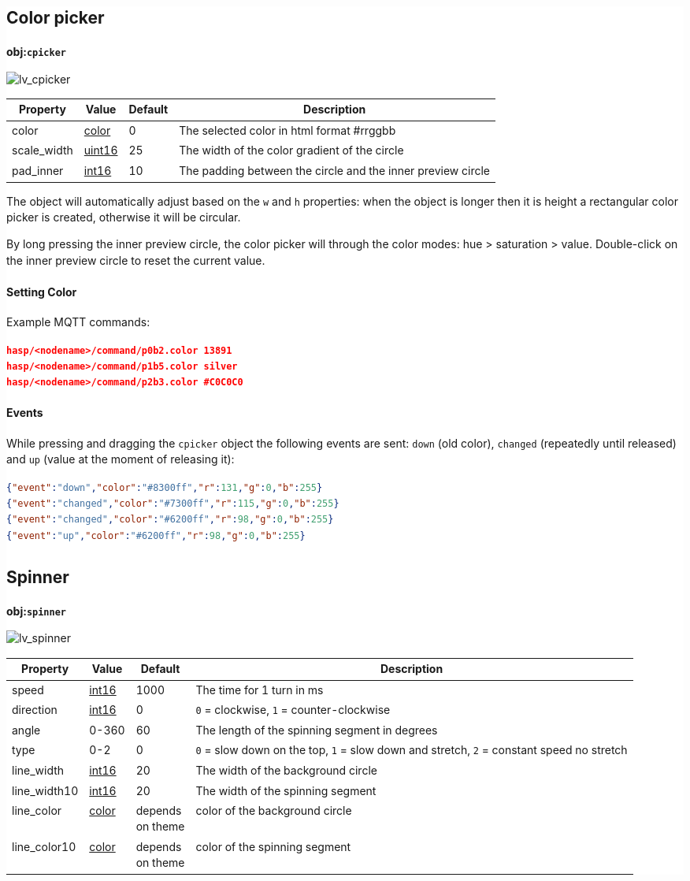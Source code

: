 
## Color picker
**obj:`cpicker`**

![lv_cpicker](../assets/images/objects/lv_ex_cpicker_1.png)

| Property | Value      | Default | Description
|----------|------------|---------|--------------
| color    | [color][1] | 0       | The selected color in html format #rrggbb
| scale_width | [uint16][9]     | 25      | The width of the color gradient of the circle
| pad_inner | [int16][9]       | 10      | The padding between the circle and the inner preview circle

The object will automatically adjust based on the `w` and `h` properties: when the object is longer then it is height a rectangular color picker is created, otherwise it will be circular.

By long pressing the inner preview circle, the color picker will through the color modes: hue > saturation > value. Double-click on the inner preview circle to reset the current value.

#### Setting Color

Example MQTT commands:
```json linenums="1"
hasp/<nodename>/command/p0b2.color 13891
hasp/<nodename>/command/p1b5.color silver
hasp/<nodename>/command/p2b3.color #C0C0C0
```

#### Events

While pressing and dragging the `cpicker` object the following events are sent: `down` (old color), `changed` (repeatedly until released) and `up` (value at the moment of releasing it):

```json linenums="1"
{"event":"down","color":"#8300ff","r":131,"g":0,"b":255}
{"event":"changed","color":"#7300ff","r":115,"g":0,"b":255}
{"event":"changed","color":"#6200ff","r":98,"g":0,"b":255}
{"event":"up","color":"#6200ff","r":98,"g":0,"b":255}
```

## Spinner
**obj:`spinner`**

![lv_spinner](../assets/images/objects/lv_ex_spinner_1.png)

| Property     | Value      | Default | Description
|--------------|------------|---------|--------------
| speed        | [int16][9] | 1000    | The time for 1 turn in ms
| direction    | [int16][9] | 0       | `0` = clockwise, `1` = counter-clockwise
| angle        | 0-360      | 60      | The length of the spinning segment in degrees
| type         | 0-2        | 0       | `0` = slow down on the top, `1` = slow down and stretch, `2` = constant speed no stretch
| line_width   | [int16][9] | 20    | The width of the background circle
| line_width10 | [int16][9] | 20    | The width of the spinning segment
| line_color   | [color][1] | depends<BR>on theme | color of the background circle
| line_color10 | [color][1] | depends<BR>on theme | color of the spinning segment


[1]: ../data-types/#colors
[2]: ../data-types/#boolean
[3]: ../../configuration/gpio/#groupid
[4]: ../styling/#general
[5]: ../styling/#image
[6]: ../styling/#value
[7]: ../styling/#line
[8]: ../styling/#scale
[9]: ../data-types/#integer
[10]: ../data-types/#string
[11]: ../data-types/#json-object
[12]: ../styling/
[13]: ../styling/#padding-and-margin
[14]: ../styling/#text
[15]: ../data-types/#variables
[16]: https://lvgl.io/tools/imageconverter
[17]: ../../integrations/home-assistant/sampl_conf/#using-tags
[18]: ../styling/#parts